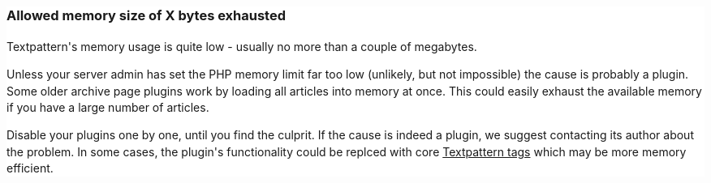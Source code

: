 ### Allowed memory size of X bytes exhausted

Textpattern's memory usage is quite low - usually no more than a couple of megabytes.

Unless your server admin has set the PHP memory limit far too low (unlikely, but not impossible) the cause is probably a plugin. Some older archive page plugins work by loading all articles into memory at once. This could easily exhaust the available memory if you have a large number of articles.

Disable your plugins one by one, until you find the culprit. If the cause is indeed a plugin, we suggest contacting its author about the problem. In some cases, the plugin's functionality could be replced with core [Textpattern tags](http://docs.textpattern.io/tags) which may be more memory efficient.

